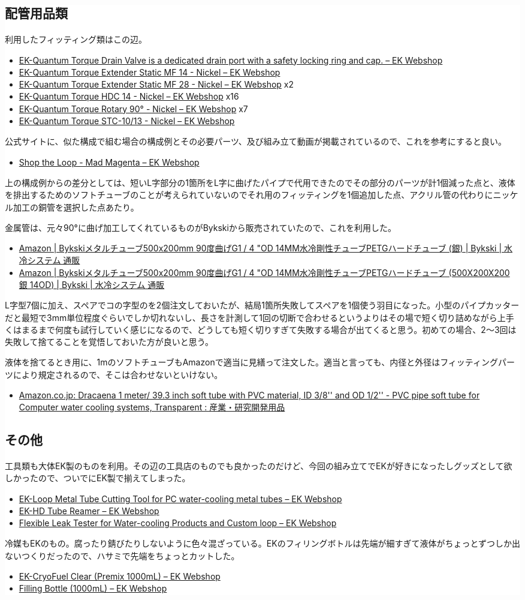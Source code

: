 ## 配管用品類

利用したフィッティング類はこの辺。

- [EK-Quantum Torque Drain Valve is a dedicated drain port with a safety locking ring and cap. – EK Webshop](https://www.ekwb.com/shop/ek-quantum-torque-drain-valve-nickel)
- [EK-Quantum Torque Extender Static MF 14 - Nickel – EK Webshop](https://www.ekwb.com/shop/ek-quantum-torque-extender-static-mf-14-nickel)
- [EK-Quantum Torque Extender Static MF 28 - Nickel – EK Webshop](https://www.ekwb.com/shop/ek-quantum-torque-extender-static-mf-28-nickel) x2
- [EK-Quantum Torque HDC 14 - Nickel – EK Webshop](https://www.ekwb.com/shop/ek-torque-htc-14-nickel) x16
- [EK-Quantum Torque Rotary 90° - Nickel – EK Webshop](https://www.ekwb.com/shop/ek-torque-angled-90-nickel) x7
- [EK-Quantum Torque STC-10/13 - Nickel – EK Webshop](https://www.ekwb.com/shop/ek-torque-stc-10-13-nickel)

公式サイトに、似た構成で組む場合の構成例とその必要パーツ、及び組み立て動画が掲載されているので、これを参考にすると良い。

- [Shop the Loop - Mad Magenta – EK Webshop](https://www.ekwb.com/shop/stl-mad-magenta)

上の構成例からの差分としては、短いL字部分の1箇所をL字に曲げたパイプで代用できたのでその部分のパーツが計1個減った点と、液体を排出するためのソフトチューブのことが考えられていないのでそれ用のフィッティングを1個追加した点、アクリル管の代わりにニッケル加工の銅管を選択した点あたり。

金属管は、元々90°に曲げ加工してくれているものがBykskiから販売されていたので、これを利用した。

- [Amazon | Bykskiメタルチューブ500x200mm 90度曲げG1 / 4 "OD 14MM水冷剛性チューブPETGハードチューブ (銀) | Bykski | 水冷システム 通販](https://www.amazon.co.jp/dp/B07KQ2J2ZS?th=1)
- [Amazon | Bykskiメタルチューブ500x200mm 90度曲げG1 / 4 "OD 14MM水冷剛性チューブPETGハードチューブ (500X200X200 銀 14OD) | Bykski | 水冷システム 通販](https://www.amazon.co.jp/dp/B07Z5Z8ZFQ?th=1)

L字型7個に加え、スペアでコの字型のを2個注文しておいたが、結局1箇所失敗してスペアを1個使う羽目になった。小型のパイプカッターだと最短で3mm単位程度ぐらいでしか切れないし、長さを計測して1回の切断で合わせるというよりはその場で短く切り詰めながら上手くはまるまで何度も試行していく感じになるので、どうしても短く切りすぎて失敗する場合が出てくると思う。初めての場合、2～3回は失敗して捨てることを覚悟しておいた方が良いと思う。

液体を捨てるとき用に、1mのソフトチューブもAmazonで適当に見繕って注文した。適当と言っても、内径と外径はフィッティングパーツにより規定されるので、そこは合わせないといけない。

- [Amazon.co.jp: Dracaena 1 meter/ 39.3 inch soft tube with PVC material, ID 3/8'' and OD 1/2'' - PVC pipe soft tube for Computer water cooling systems, Transparent : 産業・研究開発用品](https://www.amazon.co.jp/dp/B09LYF456Q?th=1)

## その他

工具類も大体EK製のものを利用。その辺の工具店のものでも良かったのだけど、今回の組み立てでEKが好きになったしグッズとして欲しかったので、ついでにEK製で揃えてしまった。

- [EK-Loop Metal Tube Cutting Tool for PC water-cooling metal tubes – EK Webshop](https://www.ekwb.com/shop/ek-loop-metal-tube-cutting-tool)
- [EK-HD Tube Reamer – EK Webshop](https://www.ekwb.com/shop/ek-hd-tube-reamer)
- [Flexible Leak Tester for Water-cooling Products and Custom loop – EK Webshop](https://www.ekwb.com/shop/ek-loop-leak-tester-flex)

冷媒もEKのもの。腐ったり錆びたりしないように色々混ざっている。EKのフィリングボトルは先端が細すぎて液体がちょっとずつしか出ないつくりだったので、ハサミで先端をちょっとカットした。

- [EK-CryoFuel Clear (Premix 1000mL) – EK Webshop](https://www.ekwb.com/shop/ek-cryofuel-clear-premix-1000ml)
- [Filling Bottle (1000mL) – EK Webshop](https://www.ekwb.com/shop/filling-bottle-1000ml)
